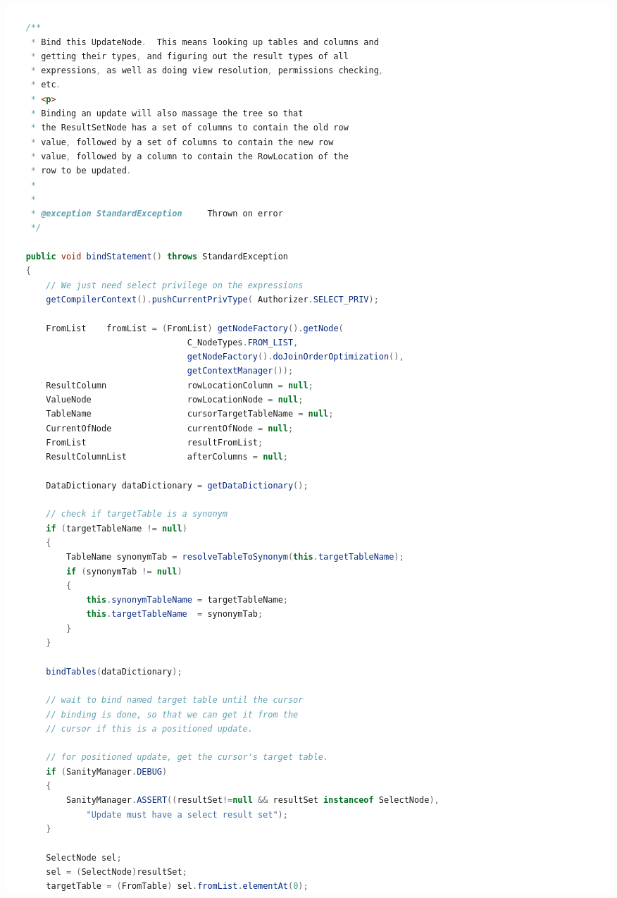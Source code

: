 ```java

	/**
	 * Bind this UpdateNode.  This means looking up tables and columns and
	 * getting their types, and figuring out the result types of all
	 * expressions, as well as doing view resolution, permissions checking,
	 * etc.
	 * <p>
	 * Binding an update will also massage the tree so that
	 * the ResultSetNode has a set of columns to contain the old row
	 * value, followed by a set of columns to contain the new row
	 * value, followed by a column to contain the RowLocation of the
	 * row to be updated.
	 *
	 *
	 * @exception StandardException		Thrown on error
	 */

	public void bindStatement() throws StandardException
	{
		// We just need select privilege on the expressions
		getCompilerContext().pushCurrentPrivType( Authorizer.SELECT_PRIV);

		FromList	fromList = (FromList) getNodeFactory().getNode(
									C_NodeTypes.FROM_LIST,
									getNodeFactory().doJoinOrderOptimization(),
									getContextManager());
		ResultColumn				rowLocationColumn = null;
		ValueNode		            rowLocationNode = null;
		TableName					cursorTargetTableName = null;
		CurrentOfNode       		currentOfNode = null;
		FromList					resultFromList;
		ResultColumnList			afterColumns = null;

		DataDictionary dataDictionary = getDataDictionary();

		// check if targetTable is a synonym
		if (targetTableName != null)
		{
			TableName synonymTab = resolveTableToSynonym(this.targetTableName);
			if (synonymTab != null)
			{
				this.synonymTableName = targetTableName;
				this.targetTableName  = synonymTab;
			}
		}

		bindTables(dataDictionary);

		// wait to bind named target table until the cursor
		// binding is done, so that we can get it from the
		// cursor if this is a positioned update.

		// for positioned update, get the cursor's target table.
		if (SanityManager.DEBUG)
		{
			SanityManager.ASSERT((resultSet!=null && resultSet instanceof SelectNode), 
				"Update must have a select result set");
		}

		SelectNode sel;
		sel = (SelectNode)resultSet;
		targetTable = (FromTable) sel.fromList.elementAt(0);

```